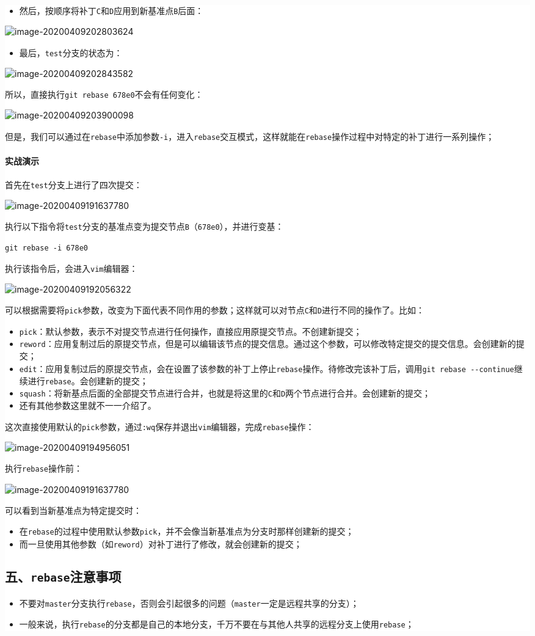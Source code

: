 * 然后，按顺序将补丁`C`和`D`应用到新基准点`B`后面：

![image-20200409202803624](http://ahuntsun.gitee.io/blogimagebed/img/git/lesson9/36.png)

* 最后，`test`分支的状态为：

![image-20200409202843582](http://ahuntsun.gitee.io/blogimagebed/img/git/lesson9/37.png)

所以，直接执行`git rebase 678e0`不会有任何变化：

![image-20200409203900098](http://ahuntsun.gitee.io/blogimagebed/img/git/lesson9/38.png)

但是，我们可以通过在`rebase`中添加参数`-i`，进入`rebase`交互模式，这样就能在`rebase`操作过程中对特定的补丁进行一系列操作；

#### 实战演示

首先在`test`分支上进行了四次提交：

![image-20200409191637780](http://ahuntsun.gitee.io/blogimagebed/img/git/lesson9/39.png)

执行以下指令将`test`分支的基准点变为提交节点`B`（`678e0`），并进行变基：

```
git rebase -i 678e0
```

执行该指令后，会进入`vim`编辑器：

![image-20200409192056322](http://ahuntsun.gitee.io/blogimagebed/img/git/lesson9/40.png)

可以根据需要将`pick`参数，改变为下面代表不同作用的参数；这样就可以对节点`C`和`D`进行不同的操作了。比如：

* `pick`：默认参数，表示不对提交节点进行任何操作，直接应用原提交节点。不创建新提交；
* `reword`：应用复制过后的原提交节点，但是可以编辑该节点的提交信息。通过这个参数，可以修改特定提交的提交信息。会创建新的提交；
* `edit`：应用复制过后的原提交节点，会在设置了该参数的补丁上停止`rebase`操作。待修改完该补丁后，调用`git rebase --continue`继续进行`rebase`。会创建新的提交；
* `squash`：将新基点后面的全部提交节点进行合并，也就是将这里的`C`和`D`两个节点进行合并。会创建新的提交；
* 还有其他参数这里就不一一介绍了。

这次直接使用默认的`pick`参数，通过`:wq`保存并退出`vim`编辑器，完成`rebase`操作：

![image-20200409194956051](http://ahuntsun.gitee.io/blogimagebed/img/git/lesson9/41.png)

执行`rebase`操作前：

![image-20200409191637780](http://ahuntsun.gitee.io/blogimagebed/img/git/lesson9/42.png)

可以看到当新基准点为特定提交时：

* 在`rebase`的过程中使用默认参数`pick`，并不会像当新基准点为分支时那样创建新的提交；
* 而一旦使用其他参数（如`reword`）对补丁进行了修改，就会创建新的提交；

## 五、`rebase`注意事项

* 不要对`master`分支执行`rebase`，否则会引起很多的问题（`master`一定是远程共享的分支）；

* 一般来说，执行`rebase`的分支都是自己的本地分支，千万不要在与其他人共享的远程分支上使用`rebase`；
